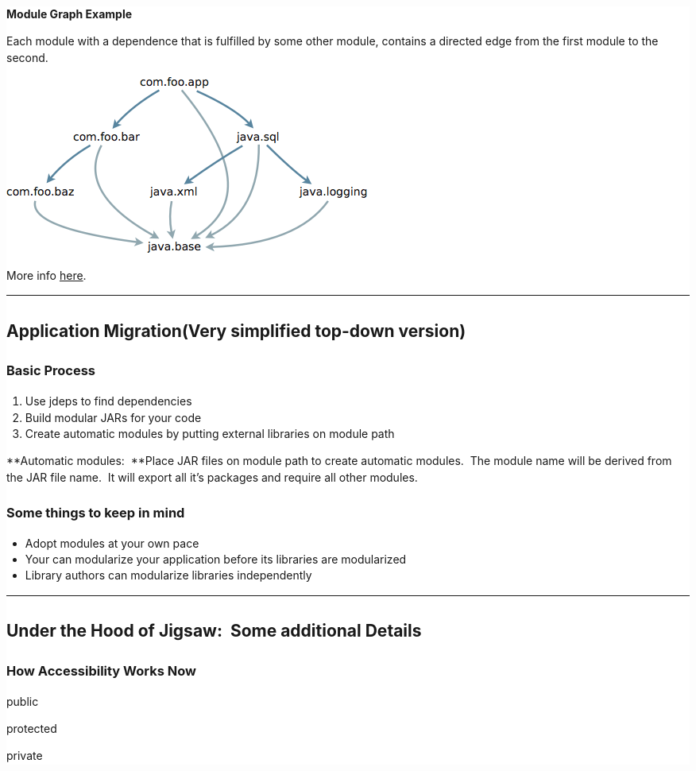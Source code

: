 **Module Graph Example**

Each module with a dependence that is fulfilled by some other module, contains a directed edge from the first module to the second.

![Module Graph Example](https://raw.githubusercontent.com/ippontech/blog-usa/master/images/2015/10/module-graph-example.png)

More info [here](http://openjdk.java.net/projects/jigsaw/spec/sotms/).

- - - - - -

## Application Migration(Very simplified top-down version)

### Basic Process

1. Use jdeps to find dependencies
2. Build modular JARs for your code
3. Create automatic modules by putting external libraries on module path

**Automatic modules:  **Place JAR files on module path to create automatic modules.  The module name will be derived from the JAR file name.  It will export all it’s packages and require all other modules.

### Some things to keep in mind

- Adopt modules at your own pace
- Your can modularize your application before its libraries are modularized
- Library authors can modularize libraries independently

- - - - - -

## Under the Hood of Jigsaw:  Some additional Details

### How Accessibility Works Now

public

protected

<package>

private
